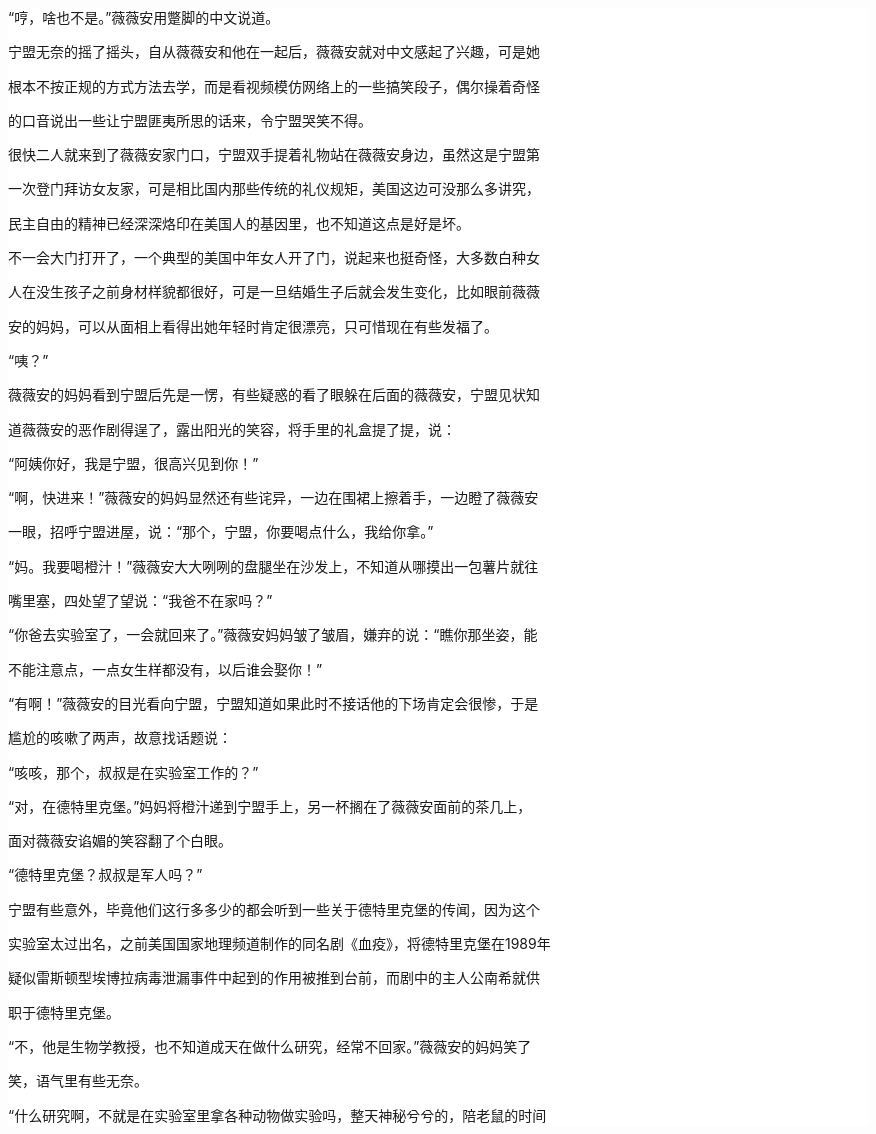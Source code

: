 “哼，啥也不是。”薇薇安用蹩脚的中文说道。

宁盟无奈的摇了摇头，自从薇薇安和他在一起后，薇薇安就对中文感起了兴趣，可是她

根本不按正规的方式方法去学，而是看视频模仿网络上的一些搞笑段子，偶尔操着奇怪

的口音说出一些让宁盟匪夷所思的话来，令宁盟哭笑不得。

很快二人就来到了薇薇安家门口，宁盟双手提着礼物站在薇薇安身边，虽然这是宁盟第

一次登门拜访女友家，可是相比国内那些传统的礼仪规矩，美国这边可没那么多讲究，

民主自由的精神已经深深烙印在美国人的基因里，也不知道这点是好是坏。

不一会大门打开了，一个典型的美国中年女人开了门，说起来也挺奇怪，大多数白种女

人在没生孩子之前身材样貌都很好，可是一旦结婚生子后就会发生变化，比如眼前薇薇

安的妈妈，可以从面相上看得出她年轻时肯定很漂亮，只可惜现在有些发福了。

“咦？”

薇薇安的妈妈看到宁盟后先是一愣，有些疑惑的看了眼躲在后面的薇薇安，宁盟见状知

道薇薇安的恶作剧得逞了，露出阳光的笑容，将手里的礼盒提了提，说：

“阿姨你好，我是宁盟，很高兴见到你！”

“啊，快进来！”薇薇安的妈妈显然还有些诧异，一边在围裙上擦着手，一边瞪了薇薇安

一眼，招呼宁盟进屋，说：“那个，宁盟，你要喝点什么，我给你拿。”

“妈。我要喝橙汁！”薇薇安大大咧咧的盘腿坐在沙发上，不知道从哪摸出一包薯片就往

嘴里塞，四处望了望说：“我爸不在家吗？”

“你爸去实验室了，一会就回来了。”薇薇安妈妈皱了皱眉，嫌弃的说：“瞧你那坐姿，能

不能注意点，一点女生样都没有，以后谁会娶你！”

“有啊！”薇薇安的目光看向宁盟，宁盟知道如果此时不接话他的下场肯定会很惨，于是

尴尬的咳嗽了两声，故意找话题说：

“咳咳，那个，叔叔是在实验室工作的？”

“对，在德特里克堡。”妈妈将橙汁递到宁盟手上，另一杯搁在了薇薇安面前的茶几上，

面对薇薇安谄媚的笑容翻了个白眼。

“德特里克堡？叔叔是军人吗？”

宁盟有些意外，毕竟他们这行多多少的都会听到一些关于德特里克堡的传闻，因为这个

实验室太过出名，之前美国国家地理频道制作的同名剧《血疫》，将德特里克堡在1989年

疑似雷斯顿型埃博拉病毒泄漏事件中起到的作用被推到台前，而剧中的主人公南希就供

职于德特里克堡。

“不，他是生物学教授，也不知道成天在做什么研究，经常不回家。”薇薇安的妈妈笑了

笑，语气里有些无奈。

“什么研究啊，不就是在实验室里拿各种动物做实验吗，整天神秘兮兮的，陪老鼠的时间
